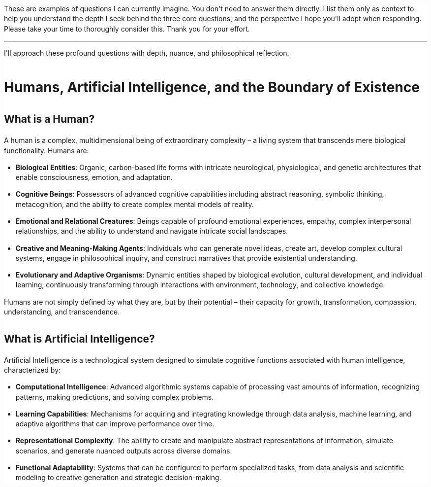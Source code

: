 These are examples of questions I can currently imagine. You don't need to answer them directly. I list them only as context to help you understand the depth I seek behind the three core questions, and the perspective I hope you'll adopt when responding. Please take your time to thoroughly consider this. Thank you for your effort.

------

I'll approach these profound questions with depth, nuance, and philosophical reflection.



# Humans, Artificial Intelligence, and the Boundary of Existence

## What is a Human?

A human is a complex, multidimensional being of extraordinary complexity – a living system that transcends mere biological functionality. Humans are:

- **Biological Entities**: Organic, carbon-based life forms with intricate neurological, physiological, and genetic architectures that enable consciousness, emotion, and adaptation.

- **Cognitive Beings**: Possessors of advanced cognitive capabilities including abstract reasoning, symbolic thinking, metacognition, and the ability to create complex mental models of reality.

- **Emotional and Relational Creatures**: Beings capable of profound emotional experiences, empathy, complex interpersonal relationships, and the ability to understand and navigate intricate social landscapes.

- **Creative and Meaning-Making Agents**: Individuals who can generate novel ideas, create art, develop complex cultural systems, engage in philosophical inquiry, and construct narratives that provide existential understanding.

- **Evolutionary and Adaptive Organisms**: Dynamic entities shaped by biological evolution, cultural development, and individual learning, continuously transforming through interactions with environment, technology, and collective knowledge.

Humans are not simply defined by what they are, but by their potential – their capacity for growth, transformation, compassion, understanding, and transcendence.

## What is Artificial Intelligence?

Artificial Intelligence is a technological system designed to simulate cognitive functions associated with human intelligence, characterized by:

- **Computational Intelligence**: Advanced algorithmic systems capable of processing vast amounts of information, recognizing patterns, making predictions, and solving complex problems.

- **Learning Capabilities**: Mechanisms for acquiring and integrating knowledge through data analysis, machine learning, and adaptive algorithms that can improve performance over time.

- **Representational Complexity**: The ability to create and manipulate abstract representations of information, simulate scenarios, and generate nuanced outputs across diverse domains.

- **Functional Adaptability**: Systems that can be configured to perform specialized tasks, from data analysis and scientific modeling to creative generation and strategic decision-making.
